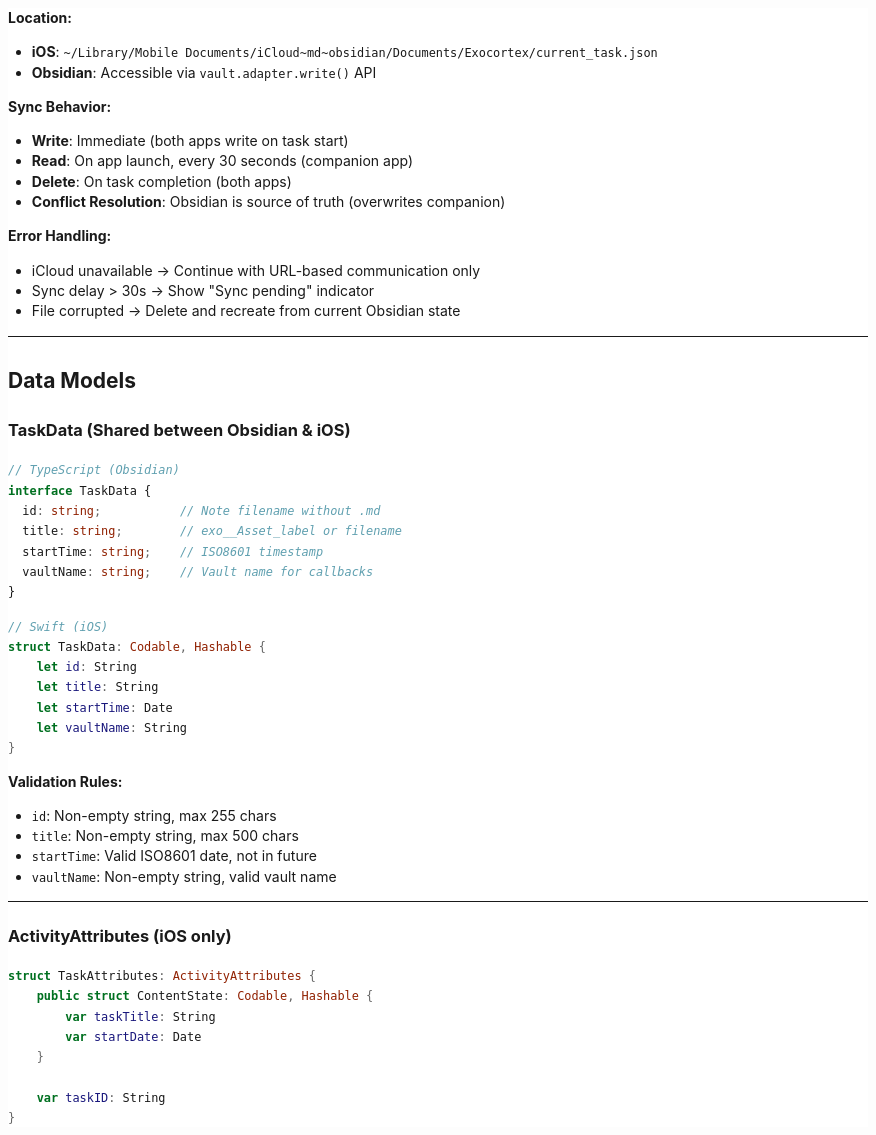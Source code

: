 **Location:**
- **iOS**: `~/Library/Mobile Documents/iCloud~md~obsidian/Documents/Exocortex/current_task.json`
- **Obsidian**: Accessible via `vault.adapter.write()` API

**Sync Behavior:**
- **Write**: Immediate (both apps write on task start)
- **Read**: On app launch, every 30 seconds (companion app)
- **Delete**: On task completion (both apps)
- **Conflict Resolution**: Obsidian is source of truth (overwrites companion)

**Error Handling:**
- iCloud unavailable → Continue with URL-based communication only
- Sync delay > 30s → Show "Sync pending" indicator
- File corrupted → Delete and recreate from current Obsidian state

---

## Data Models

### TaskData (Shared between Obsidian & iOS)

```typescript
// TypeScript (Obsidian)
interface TaskData {
  id: string;           // Note filename without .md
  title: string;        // exo__Asset_label or filename
  startTime: string;    // ISO8601 timestamp
  vaultName: string;    // Vault name for callbacks
}
```

```swift
// Swift (iOS)
struct TaskData: Codable, Hashable {
    let id: String
    let title: String
    let startTime: Date
    let vaultName: String
}
```

**Validation Rules:**
- `id`: Non-empty string, max 255 chars
- `title`: Non-empty string, max 500 chars
- `startTime`: Valid ISO8601 date, not in future
- `vaultName`: Non-empty string, valid vault name

---

### ActivityAttributes (iOS only)

```swift
struct TaskAttributes: ActivityAttributes {
    public struct ContentState: Codable, Hashable {
        var taskTitle: String
        var startDate: Date
    }

    var taskID: String
}
```
